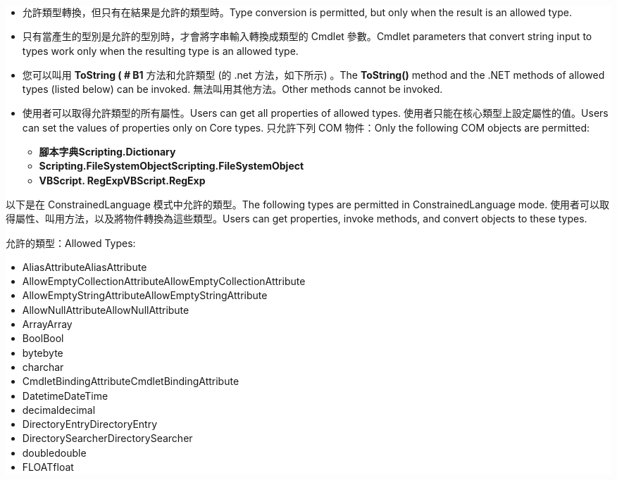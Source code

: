 - <span data-ttu-id="3c9cb-160">允許類型轉換，但只有在結果是允許的類型時。</span><span class="sxs-lookup"><span data-stu-id="3c9cb-160">Type conversion is permitted, but only when the result is an allowed type.</span></span>

- <span data-ttu-id="3c9cb-161">只有當產生的型別是允許的型別時，才會將字串輸入轉換成類型的 Cmdlet 參數。</span><span class="sxs-lookup"><span data-stu-id="3c9cb-161">Cmdlet parameters that convert string input to types work only when the resulting type is an allowed type.</span></span>

- <span data-ttu-id="3c9cb-162">您可以叫用 **ToString ( # B1** 方法和允許類型 (的 .net 方法，如下所示) 。</span><span class="sxs-lookup"><span data-stu-id="3c9cb-162">The **ToString()** method and the .NET methods of allowed types (listed below) can be invoked.</span></span> <span data-ttu-id="3c9cb-163">無法叫用其他方法。</span><span class="sxs-lookup"><span data-stu-id="3c9cb-163">Other methods cannot be invoked.</span></span>

- <span data-ttu-id="3c9cb-164">使用者可以取得允許類型的所有屬性。</span><span class="sxs-lookup"><span data-stu-id="3c9cb-164">Users can get all properties of allowed types.</span></span> <span data-ttu-id="3c9cb-165">使用者只能在核心類型上設定屬性的值。</span><span class="sxs-lookup"><span data-stu-id="3c9cb-165">Users can set the values of properties only on Core types.</span></span> <span data-ttu-id="3c9cb-166">只允許下列 COM 物件：</span><span class="sxs-lookup"><span data-stu-id="3c9cb-166">Only the following COM objects are permitted:</span></span>

  - <span data-ttu-id="3c9cb-167">**腳本字典**</span><span class="sxs-lookup"><span data-stu-id="3c9cb-167">**Scripting.Dictionary**</span></span>
  - <span data-ttu-id="3c9cb-168">**Scripting.FileSystemObject**</span><span class="sxs-lookup"><span data-stu-id="3c9cb-168">**Scripting.FileSystemObject**</span></span>
  - <span data-ttu-id="3c9cb-169">**VBScript. RegExp**</span><span class="sxs-lookup"><span data-stu-id="3c9cb-169">**VBScript.RegExp**</span></span>

<span data-ttu-id="3c9cb-170">以下是在 ConstrainedLanguage 模式中允許的類型。</span><span class="sxs-lookup"><span data-stu-id="3c9cb-170">The following types are permitted in ConstrainedLanguage mode.</span></span> <span data-ttu-id="3c9cb-171">使用者可以取得屬性、叫用方法，以及將物件轉換為這些類型。</span><span class="sxs-lookup"><span data-stu-id="3c9cb-171">Users can get properties, invoke methods, and convert objects to these types.</span></span>

<span data-ttu-id="3c9cb-172">允許的類型：</span><span class="sxs-lookup"><span data-stu-id="3c9cb-172">Allowed Types:</span></span>

- <span data-ttu-id="3c9cb-173">AliasAttribute</span><span class="sxs-lookup"><span data-stu-id="3c9cb-173">AliasAttribute</span></span>
- <span data-ttu-id="3c9cb-174">AllowEmptyCollectionAttribute</span><span class="sxs-lookup"><span data-stu-id="3c9cb-174">AllowEmptyCollectionAttribute</span></span>
- <span data-ttu-id="3c9cb-175">AllowEmptyStringAttribute</span><span class="sxs-lookup"><span data-stu-id="3c9cb-175">AllowEmptyStringAttribute</span></span>
- <span data-ttu-id="3c9cb-176">AllowNullAttribute</span><span class="sxs-lookup"><span data-stu-id="3c9cb-176">AllowNullAttribute</span></span>
- <span data-ttu-id="3c9cb-177">Array</span><span class="sxs-lookup"><span data-stu-id="3c9cb-177">Array</span></span>
- <span data-ttu-id="3c9cb-178">Bool</span><span class="sxs-lookup"><span data-stu-id="3c9cb-178">Bool</span></span>
- <span data-ttu-id="3c9cb-179">byte</span><span class="sxs-lookup"><span data-stu-id="3c9cb-179">byte</span></span>
- <span data-ttu-id="3c9cb-180">char</span><span class="sxs-lookup"><span data-stu-id="3c9cb-180">char</span></span>
- <span data-ttu-id="3c9cb-181">CmdletBindingAttribute</span><span class="sxs-lookup"><span data-stu-id="3c9cb-181">CmdletBindingAttribute</span></span>
- <span data-ttu-id="3c9cb-182">Datetime</span><span class="sxs-lookup"><span data-stu-id="3c9cb-182">DateTime</span></span>
- <span data-ttu-id="3c9cb-183">decimal</span><span class="sxs-lookup"><span data-stu-id="3c9cb-183">decimal</span></span>
- <span data-ttu-id="3c9cb-184">DirectoryEntry</span><span class="sxs-lookup"><span data-stu-id="3c9cb-184">DirectoryEntry</span></span>
- <span data-ttu-id="3c9cb-185">DirectorySearcher</span><span class="sxs-lookup"><span data-stu-id="3c9cb-185">DirectorySearcher</span></span>
- <span data-ttu-id="3c9cb-186">double</span><span class="sxs-lookup"><span data-stu-id="3c9cb-186">double</span></span>
- <span data-ttu-id="3c9cb-187">FLOAT</span><span class="sxs-lookup"><span data-stu-id="3c9cb-187">float</span></span>